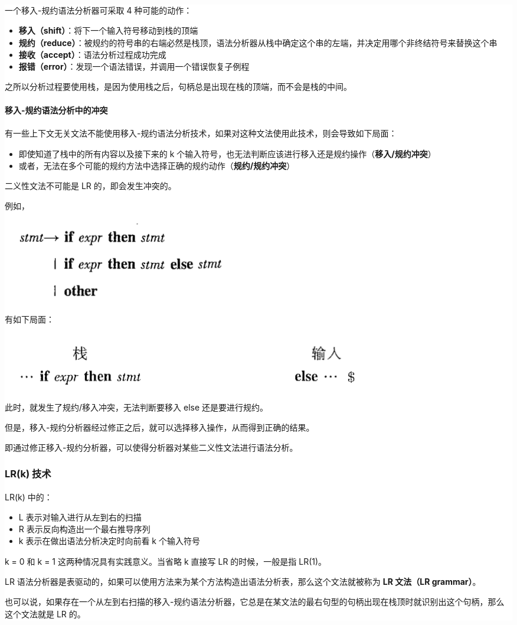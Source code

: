 一个移入-规约语法分析器可采取 4 种可能的动作：

- **移入（shift）**：将下一个输入符号移动到栈的顶端
- **规约（reduce）**：被规约的符号串的右端必然是栈顶，语法分析器从栈中确定这个串的左端，并决定用哪个非终结符号来替换这个串
- **接收（accept）**：语法分析过程成功完成
- **报错（error）**：发现一个语法错误，并调用一个错误恢复子例程

之所以分析过程要使用栈，是因为使用栈之后，句柄总是出现在栈的顶端，而不会是栈的中间。

#### 移入-规约语法分析中的冲突

有一些上下文无关文法不能使用移入-规约语法分析技术，如果对这种文法使用此技术，则会导致如下局面：

- 即使知道了栈中的所有内容以及接下来的 k 个输入符号，也无法判断应该进行移入还是规约操作（**移入/规约冲突**）
- 或者，无法在多个可能的规约方法中选择正确的规约动作（**规约/规约冲突**）

二义性文法不可能是 LR 的，即会发生冲突的。

例如，

![image-20250418205656832](./../images/image-20250418205656832.png)

有如下局面：

![image-20250418205710561](./../images/image-20250418205710561.png)

此时，就发生了规约/移入冲突，无法判断要移入 else 还是要进行规约。

但是，移入-规约分析器经过修正之后，就可以选择移入操作，从而得到正确的结果。

即通过修正移入-规约分析器，可以使得分析器对某些二义性文法进行语法分析。

### LR(k) 技术

LR(k) 中的：

- L 表示对输入进行从左到右的扫描
- R 表示反向构造出一个最右推导序列
- k 表示在做出语法分析决定时向前看 k 个输入符号

k = 0 和 k = 1 这两种情况具有实践意义。当省略 k 直接写 LR 的时候，一般是指 LR(1)。

LR 语法分析器是表驱动的，如果可以使用方法来为某个方法构造出语法分析表，那么这个文法就被称为 **LR 文法（LR grammar）**。

也可以说，如果存在一个从左到右扫描的移入-规约语法分析器，它总是在某文法的最右句型的句柄出现在栈顶时就识别出这个句柄，那么这个文法就是 LR 的。
